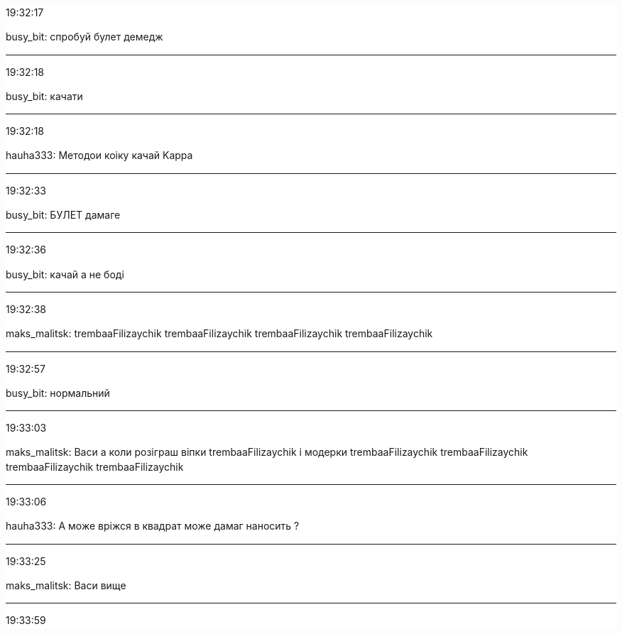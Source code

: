 19:32:17

busy_bit: спробуй булет демедж

---

19:32:18

busy_bit: качати

---

19:32:18

hauha333: Методои коіку качай Kappa

---

19:32:33

busy_bit: БУЛЕТ дамаге

---

19:32:36

busy_bit: качай а не боді

---

19:32:38

maks_malitsk: trembaaFilizaychik trembaaFilizaychik trembaaFilizaychik trembaaFilizaychik

---

19:32:57

busy_bit: нормальний

---

19:33:03

maks_malitsk: Васи а коли розіграш віпки trembaaFilizaychik і модерки trembaaFilizaychik trembaaFilizaychik trembaaFilizaychik trembaaFilizaychik

---

19:33:06

hauha333: А може вріжся в квадрат може дамаг наносить ?

---

19:33:25

maks_malitsk: Васи вище

---

19:33:59
